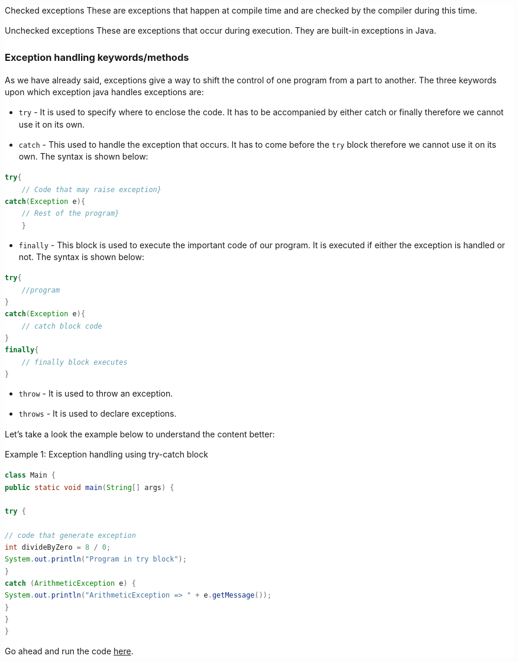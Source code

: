 Checked exceptions
These are exceptions that happen at compile time and are checked by the compiler during this time.

Unchecked exceptions
These are exceptions that occur during execution. They are built-in exceptions in Java.

### Exception handling keywords/methods
As we have already said, exceptions give a way to shift the control of one program from a part to another. The three keywords upon which exception java handles exceptions are:

- `try` - It is used to specify where to enclose the code. It has to be accompanied by either catch or finally therefore we cannot use it on its own.

- `catch` - This used to handle the exception that occurs. It has to come before the `try` block therefore we cannot use it on its own. The syntax is shown below:

```java
try{
	// Code that may raise exception}
catch(Exception e){
	// Rest of the program}
	}
```

- `finally` - This block is used to execute the important code of our program. It is executed if either the exception is handled or not. The syntax is shown below:

```java
try{
	//program
}
catch(Exception e){
	// catch block code
}
finally{
	// finally block executes
}
```

- `throw` - It is used to throw an exception.

- `throws` - It is used to declare exceptions.

Let’s take a look the example below to understand the content better:

Example 1: Exception handling using try-catch block
```java
class Main {
public static void main(String[] args) {

try {

// code that generate exception
int divideByZero = 8 / 0;
System.out.println("Program in try block");
}
catch (ArithmeticException e) {
System.out.println("ArithmeticException => " + e.getMessage());
}
}
}
```
Go ahead and run the code [here](https://replit.com/@Dawe7/Exception-handling-using-try-catch-block#Main.java).
